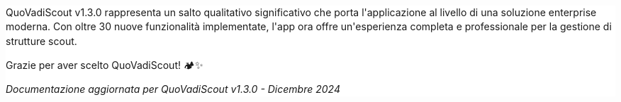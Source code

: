 QuoVadiScout v1.3.0 rappresenta un salto qualitativo significativo che porta l'applicazione al livello di una soluzione enterprise moderna. Con oltre 30 nuove funzionalità implementate, l'app ora offre un'esperienza completa e professionale per la gestione di strutture scout.

Grazie per aver scelto QuoVadiScout! 🏕️✨

*Documentazione aggiornata per QuoVadiScout v1.3.0 - Dicembre 2024*
